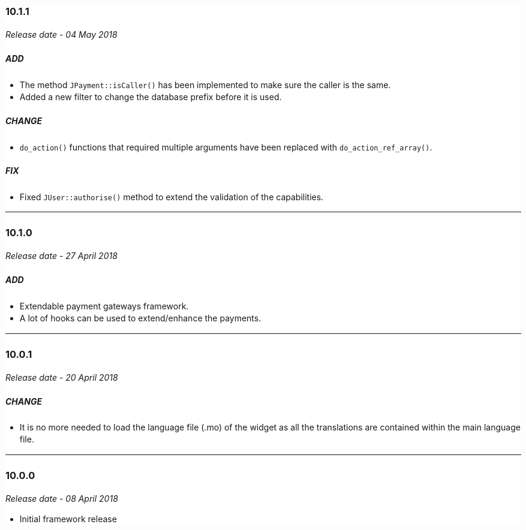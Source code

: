 
### 10.1.1

*Release date - 04 May 2018*

##### ADD

* The method `JPayment::isCaller()` has been 
implemented to make sure the caller is the same.
* Added a new filter to change the database prefix before it is used.

##### CHANGE

* `do_action()` functions that required multiple arguments
have been replaced with `do_action_ref_array()`.

##### FIX

* Fixed `JUser::authorise()` method to extend the validation of the capabilities.

---

### 10.1.0

*Release date - 27 April 2018*

##### ADD

* Extendable payment gateways framework.
* A lot of hooks can be used to extend/enhance the payments.

---

### 10.0.1

*Release date - 20 April 2018*

##### CHANGE

* It is no more needed to load the language file (.mo) of the widget 
as all the translations are contained within the main language file.

---

### 10.0.0

*Release date - 08 April 2018*

* Initial framework release
